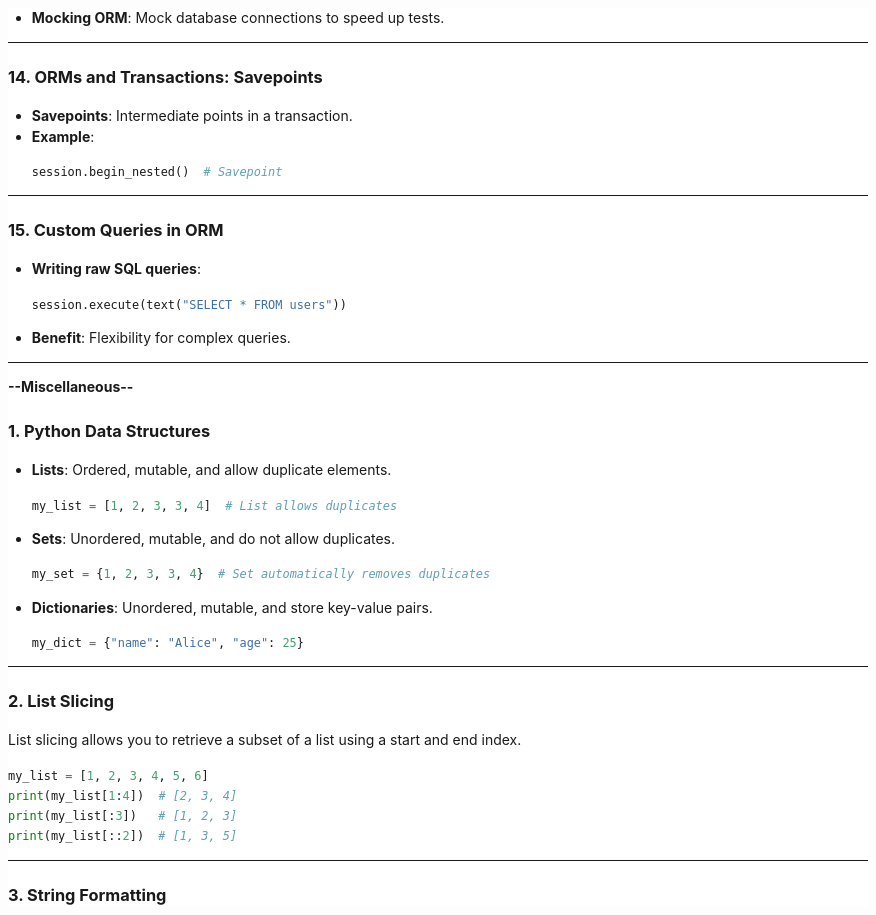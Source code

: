    - **Mocking ORM**: Mock database connections to speed up tests.

---

### 14. **ORMs and Transactions: Savepoints**
   - **Savepoints**: Intermediate points in a transaction.
   - **Example**:
     ```python
     session.begin_nested()  # Savepoint
     ```

---

### 15. **Custom Queries in ORM**
   - **Writing raw SQL queries**:
     ```python
     session.execute(text("SELECT * FROM users"))
     ```
   - **Benefit**: Flexibility for complex queries.

---

**--Miscellaneous--**

### 1. **Python Data Structures**

- **Lists**: Ordered, mutable, and allow duplicate elements.
  ```python
  my_list = [1, 2, 3, 3, 4]  # List allows duplicates
  ```
- **Sets**: Unordered, mutable, and do not allow duplicates.
  ```python
  my_set = {1, 2, 3, 3, 4}  # Set automatically removes duplicates
  ```
- **Dictionaries**: Unordered, mutable, and store key-value pairs.
  ```python
  my_dict = {"name": "Alice", "age": 25}
  ```

---

### 2. **List Slicing**

List slicing allows you to retrieve a subset of a list using a start and end index.

```python
my_list = [1, 2, 3, 4, 5, 6]
print(my_list[1:4])  # [2, 3, 4]
print(my_list[:3])   # [1, 2, 3]
print(my_list[::2])  # [1, 3, 5]
```

---

### 3. **String Formatting**
